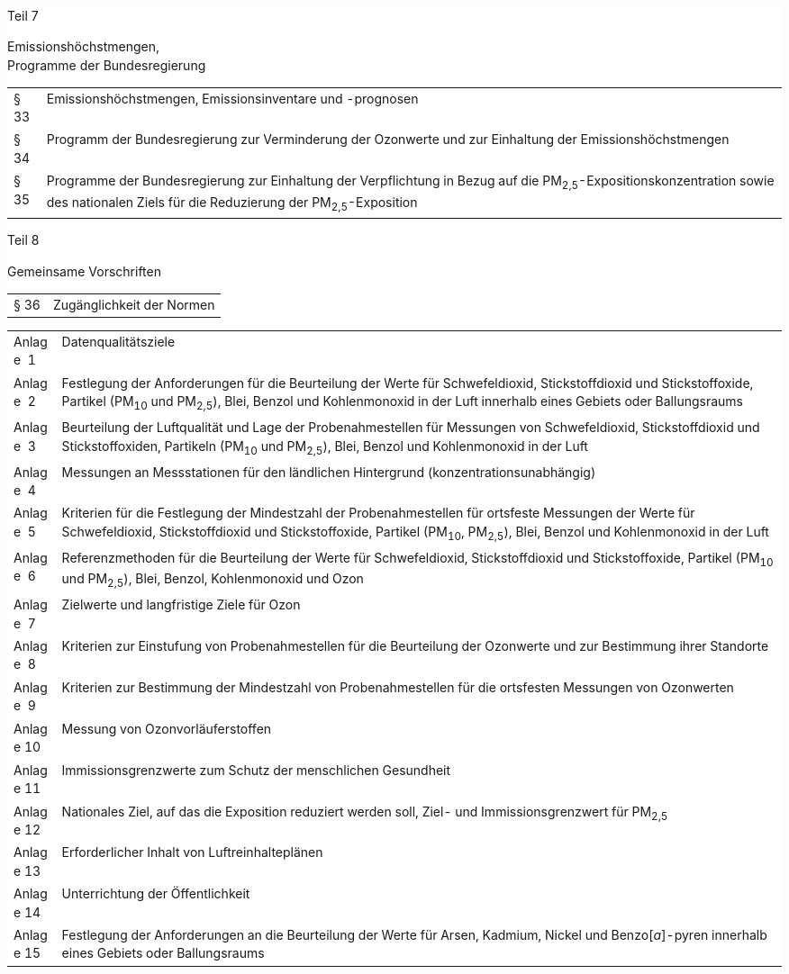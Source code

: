 <div class="S0">

Teil 7

</div>

<div class="S0">

Emissionshöchstmengen,  
Programme der Bundesregierung

</div>

|      |                                                                                                                                                                                                          |
| :--- | :------------------------------------------------------------------------------------------------------------------------------------------------------------------------------------------------------- |
| § 33 | Emissionshöchstmengen, Emissionsinventare und -prognosen                                                                                                                                                 |
| § 34 | Programm der Bundesregierung zur Verminderung der Ozonwerte und zur Einhaltung der Emissionshöchstmengen                                                                                                 |
| § 35 | Programme der Bundesregierung zur Einhaltung der Verpflichtung in Bezug auf die PM<sub>2,5</sub>-Expositionskonzentration sowie des nationalen Ziels für die Reduzierung der PM<sub>2,5</sub>-Exposition |

<div class="S0">

Teil 8

</div>

<div class="S0">

Gemeinsame Vorschriften

</div>

|      |                           |
| :--- | :------------------------ |
| § 36 | Zugänglichkeit der Normen |

|           |                                                                                                                                                                                                                                                             |
| :-------- | :---------------------------------------------------------------------------------------------------------------------------------------------------------------------------------------------------------------------------------------------------------- |
| Anlage  1 | Datenqualitätsziele                                                                                                                                                                                                                                         |
| Anlage  2 | Festlegung der Anforderungen für die Beurteilung der Werte für Schwefeldioxid, Stickstoffdioxid und Stickstoffoxide, Partikel (PM<sub>10</sub> und PM<sub>2,5</sub>), Blei, Benzol und Kohlenmonoxid in der Luft innerhalb eines Gebiets oder Ballungsraums |
| Anlage  3 | Beurteilung der Luftqualität und Lage der Probenahmestellen für Messungen von Schwefeldioxid, Stickstoffdioxid und Stickstoffoxiden, Partikeln (PM<sub>10</sub> und PM<sub>2,5</sub>), Blei, Benzol und Kohlenmonoxid in der Luft                           |
| Anlage  4 | Messungen an Messstationen für den ländlichen Hintergrund (konzentrationsunabhängig)                                                                                                                                                                        |
| Anlage  5 | Kriterien für die Festlegung der Mindestzahl der Probenahmestellen für ortsfeste Messungen der Werte für Schwefeldioxid, Stickstoffdioxid und Stickstoffoxide, Partikel (PM<sub>10</sub>, PM<sub>2,5</sub>), Blei, Benzol und Kohlenmonoxid in der Luft     |
| Anlage  6 | Referenzmethoden für die Beurteilung der Werte für Schwefeldioxid, Stickstoffdioxid und Stickstoffoxide, Partikel (PM<sub>10</sub> und PM<sub>2,5</sub>), Blei, Benzol, Kohlenmonoxid und Ozon                                                              |
| Anlage  7 | Zielwerte und langfristige Ziele für Ozon                                                                                                                                                                                                                   |
| Anlage  8 | Kriterien zur Einstufung von Probenahmestellen für die Beurteilung der Ozonwerte und zur Bestimmung ihrer Standorte                                                                                                                                         |
| Anlage  9 | Kriterien zur Bestimmung der Mindestzahl von Probenahmestellen für die ortsfesten Messungen von Ozonwerten                                                                                                                                                  |
| Anlage 10 | Messung von Ozonvorläuferstoffen                                                                                                                                                                                                                            |
| Anlage 11 | Immissionsgrenzwerte zum Schutz der menschlichen Gesundheit                                                                                                                                                                                                 |
| Anlage 12 | Nationales Ziel, auf das die Exposition reduziert werden soll, Ziel- und Immissionsgrenzwert für PM<sub>2,5</sub>                                                                                                                                           |
| Anlage 13 | Erforderlicher Inhalt von Luftreinhalteplänen                                                                                                                                                                                                               |
| Anlage 14 | Unterrichtung der Öffentlichkeit                                                                                                                                                                                                                            |
| Anlage 15 | Festlegung der Anforderungen an die Beurteilung der Werte für Arsen, Kadmium, Nickel und Benzo\[<span style="font-style:italic;">a</span>\]-pyren innerhalb eines Gebiets oder Ballungsraums                                                                |